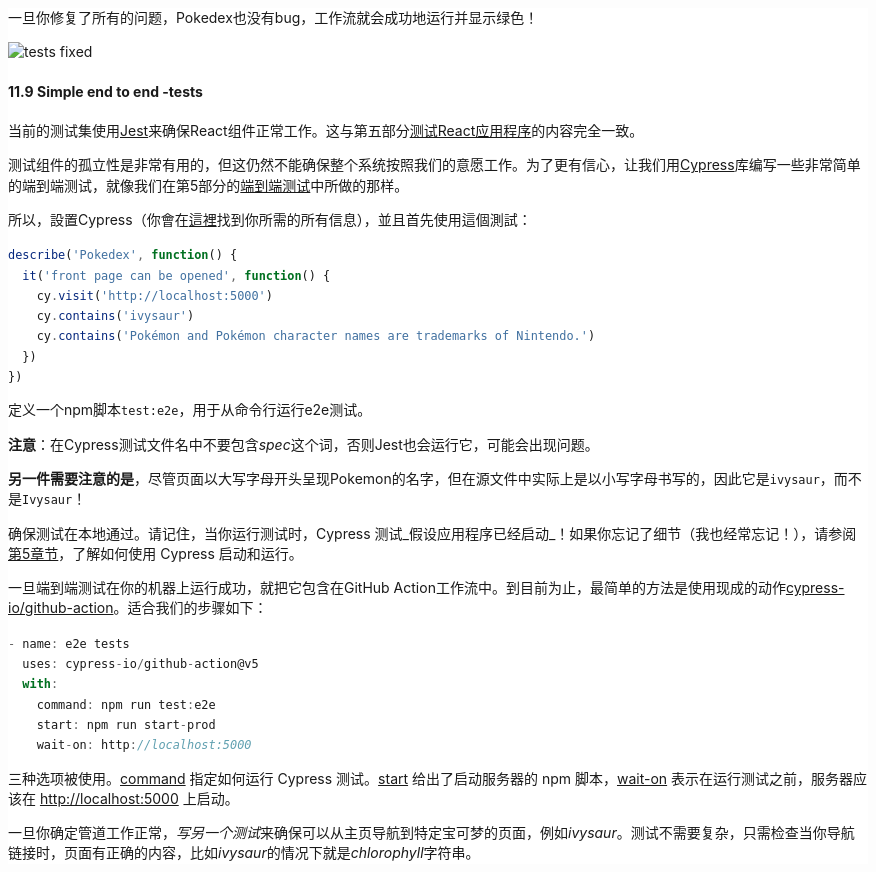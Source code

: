 
一旦你修复了所有的问题，Pokedex也没有bug，工作流就会成功地运行并显示绿色！

![tests fixed](../../images/11/8.png)

#### 11.9 Simple end to end -tests


当前的测试集使用[Jest](https://jestjs.io/)来确保React组件正常工作。这与第五部分[测试React应用程序](/en/part5/testing_react_apps)的内容完全一致。


测试组件的孤立性是非常有用的，但这仍然不能确保整个系统按照我们的意愿工作。为了更有信心，让我们用[Cypress](https://www.cypress.io/)库编写一些非常简单的端到端测试，就像我们在第5部分的[端到端测试](/en/part5/end_to_end_testing)中所做的那样。


所以，設置Cypress（你會在[這裡](/en/part5/end_to_end_testing/)找到你所需的所有信息），並且首先使用這個測試：

```js
describe('Pokedex', function() {
  it('front page can be opened', function() {
    cy.visit('http://localhost:5000')
    cy.contains('ivysaur')
    cy.contains('Pokémon and Pokémon character names are trademarks of Nintendo.')
  })
})
```


定义一个npm脚本<code>test:e2e</code>，用于从命令行运行e2e测试。


**注意**：在Cypress测试文件名中不要包含<i>spec</i>这个词，否则Jest也会运行它，可能会出现问题。


**另一件需要注意的是**，尽管页面以大写字母开头呈现Pokemon的名字，但在源文件中实际上是以小写字母书写的，因此它是<code>ivysaur</code>，而不是<code>Ivysaur</code>！


确保测试在本地通过。请记住，当你运行测试时，Cypress 测试_假设应用程序已经启动_！如果你忘记了细节（我也经常忘记！），请参阅[第5章节](/en/part5/end_to_end_testing)，了解如何使用 Cypress 启动和运行。


一旦端到端测试在你的机器上运行成功，就把它包含在GitHub Action工作流中。到目前为止，最简单的方法是使用现成的动作[cypress-io/github-action](https://github.com/cypress-io/github-action)。适合我们的步骤如下：

```js
- name: e2e tests
  uses: cypress-io/github-action@v5
  with:
    command: npm run test:e2e
    start: npm run start-prod
    wait-on: http://localhost:5000
```


三种选项被使用。[command](https://github.com/cypress-io/github-action#custom-test-command) 指定如何运行 Cypress 测试。[start](https://github.com/cypress-io/github-action#start-server) 给出了启动服务器的 npm 脚本，[wait-on](https://github.com/cypress-io/github-action#wait-on) 表示在运行测试之前，服务器应该在 <http://localhost:5000> 上启动。



一旦你确定管道工作正常，<i>写另一个测试</i>来确保可以从主页导航到特定宝可梦的页面，例如<i>ivysaur</i>。测试不需要复杂，只需检查当你导航链接时，页面有正确的内容，比如<i>ivysaur</i>的情况下就是<i>chlorophyll</i>字符串。
